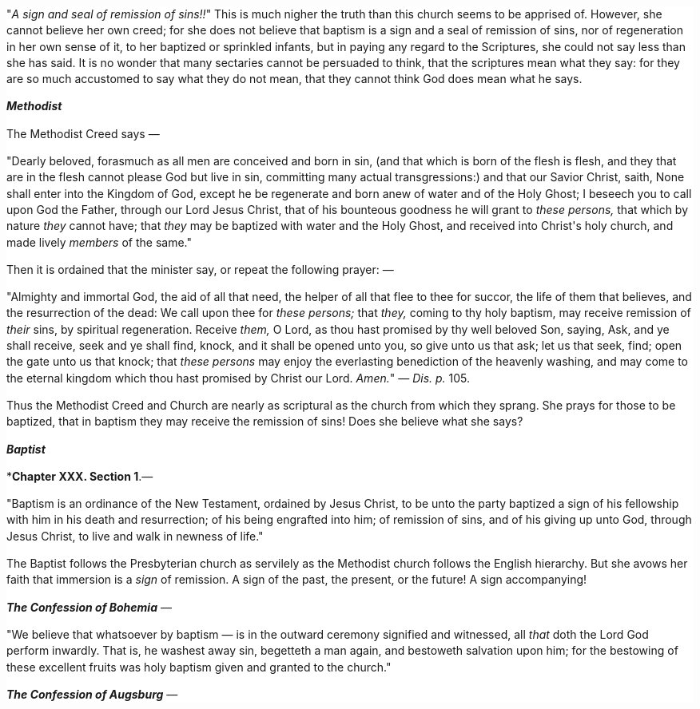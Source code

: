 "*A sign and seal of remission of sins!!*" This is much nigher the truth than this church seems to be apprised of. However, she cannot believe her own creed; for she does not believe that baptism is a sign and a seal of remission of sins, nor of regeneration in her own sense of it, to her baptized or sprinkled infants, but in paying any regard to the Scriptures, she could not say less than she has said. It is no wonder that many sectaries cannot be persuaded to think, that the scriptures mean what they say: for they are so much accustomed to say what they do not mean, that they cannot think God does mean what he says.

***Methodist***

The Methodist Creed says —  

"Dearly beloved, forasmuch as all men are conceived and born in sin, (and that which is born of the flesh is flesh, and they that are in the flesh cannot please God but live in sin, committing many actual transgressions:) and that our Savior Christ, saith, None shall enter into the Kingdom of God, except he be regenerate and born anew of water and of the Holy Ghost; I beseech you to call upon God the Father, through our Lord Jesus Christ, that of his bounteous goodness he will grant to *these persons,* that which by nature *they* cannot have; that *they* may be baptized with water and the Holy Ghost, and received into Christ's holy church, and made lively *members* of the same."

Then it is ordained that the minister say, or repeat the following prayer: —  

"Almighty and immortal God, the aid of all that need, the helper of all that flee to thee for succor, the life of them that believes, and the resurrection of the dead: We call upon thee for *these persons;* that *they,* coming to thy holy baptism, may receive remission of *their* sins, by spiritual regeneration. Receive *them,* O Lord, as thou hast promised by thy well beloved Son, saying, Ask, and ye shall receive, seek and ye shall find, knock, and it shall be opened unto you, so give unto us that ask; let us that seek, find; open the gate unto us that knock; that *these persons* may enjoy the everlasting benediction of the heavenly washing, and may come to the eternal kingdom which thou hast promised by Christ our Lord. *Amen.*" — *Dis. p.* 105. 

Thus the Methodist Creed and Church are nearly as scriptural as the church from which they sprang. She prays for those to be baptized, that in baptism they may receive the remission of sins! Does she believe what she says?

***Baptist***

***Chapter XXX. Section 1**.— 

"Baptism is an ordinance of the New Testament, ordained by Jesus Christ, to be unto the party baptized a sign of his fellowship with him in his death and resurrection; of his being engrafted into him; of remission of sins, and of his giving up unto God, through Jesus Christ, to live and walk in newness of life."

The Baptist follows the Presbyterian church as servilely as the Methodist church follows the English hierarchy. But she avows her faith that immersion is a *sign* of remission. A sign of the past, the present, or the future! A sign accompanying! 

***The Confession of Bohemia*** — 

"We believe that whatsoever by baptism — is in the outward ceremony signified and witnessed, all *that* doth the Lord God perform inwardly. That is, he washest away sin, begetteth a man again, and bestoweth salvation upon him; for the bestowing of these excellent fruits was holy baptism given and granted to the church." 

***The Confession of Augsburg*** — 
